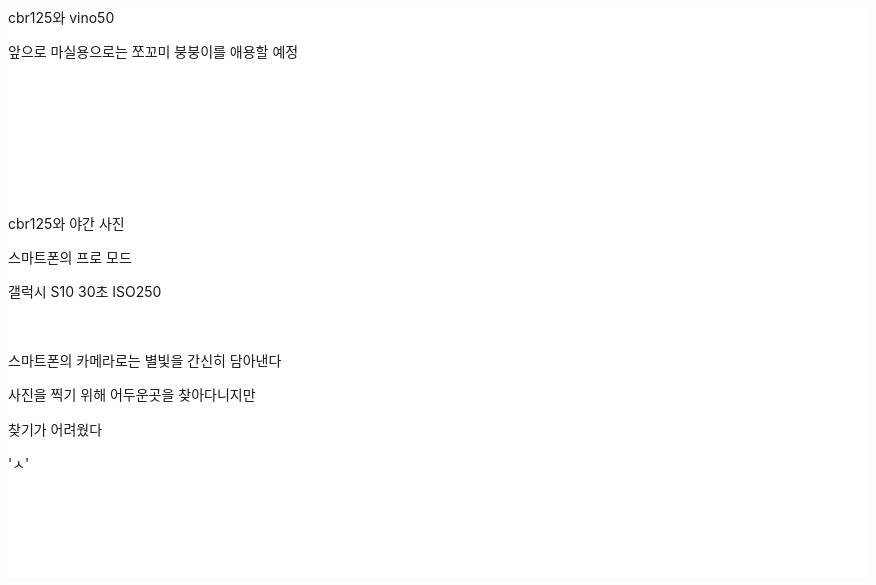 <div class="se-component-content">
<div class="se-section se-section-text se-l-default">
<div class="se-module se-module-text">
<p class="se-text-paragraph se-text-paragraph-align-" id="SE-ce980904-cd84-11ec-8a55-d149ada85496" style=""><span class="se-fs- se-ff-nanumgothic" id="SE-ce980903-cd84-11ec-8a55-6f319b540600" style="">cbr125와 vino50</span></p><p class="se-text-paragraph se-text-paragraph-align-" id="SE-ce980906-cd84-11ec-8a55-814b12f63781" style=""><span class="se-fs- se-ff-nanumgothic" id="SE-ce980905-cd84-11ec-8a55-d5d4ac495f22" style="">앞으로 마실용으로는 쪼꼬미 붕붕이를 애용할 예정</span></p><p class="se-text-paragraph se-text-paragraph-align-" id="SE-ce980908-cd84-11ec-8a55-4ff298d4e553" style=""><span class="se-fs- se-ff-nanumgothic" id="SE-ce980907-cd84-11ec-8a55-1746ef706940" style="">​</span></p><p class="se-text-paragraph se-text-paragraph-align-" id="SE-ce98090a-cd84-11ec-8a55-5b1276505883" style=""><span class="se-fs- se-ff-nanumgothic" id="SE-ce980909-cd84-11ec-8a55-93ba01a94e1d" style="">​</span></p><p class="se-text-paragraph se-text-paragraph-align-" id="SE-ce98090c-cd84-11ec-8a55-8f5203b16dee" style=""><span class="se-fs- se-ff-nanumgothic" id="SE-ce98090b-cd84-11ec-8a55-f55fff2e2537" style="">​</span></p>
</div>
</div>
</div>
</div> <div class="se-component se-image se-l-default" id="SE-9c7e17de-cd80-11ec-8a55-09242c33945a">
<div class="se-component-content se-component-content-normal">
<div class="se-section se-section-image se-l-default se-section-align-" style="max-width:900px;">
<div class="se-module se-module-image" style="">
<a class="se-module-image-link __se_image_link __se_link" data-linkdata='{"id" : "SE-9c7e17de-cd80-11ec-8a55-09242c33945a", "src" : "https://postfiles.pstatic.net/MjAyMjA1MDdfMTQg/MDAxNjUxODcxMjgxMzA4.wikxSWsG4yG-6HhZwDy0a4n0kPxEp5k7MvHKAf1QyXUg.dFI4N1h10FJ_qw2R2MXfI7aDy67jtOGyYhD29SIgUEMg.JPEG.dls32208/20220503%EF%BC%BF015233.jpg", "originalWidth" : "900", "originalHeight" : "1902", "linkUse" : "false", "link" : ""}' data-linktype="img" href="#" onclick="return false;" style="">
<img alt="" class="se-image-resource" data-height="1902" data-lazy-src="https://postfiles.pstatic.net/MjAyMjA1MDdfMTQg/MDAxNjUxODcxMjgxMzA4.wikxSWsG4yG-6HhZwDy0a4n0kPxEp5k7MvHKAf1QyXUg.dFI4N1h10FJ_qw2R2MXfI7aDy67jtOGyYhD29SIgUEMg.JPEG.dls32208/20220503%EF%BC%BF015233.jpg?type=w966" data-width="900" src="https://postfiles.pstatic.net/MjAyMjA1MDdfMTQg/MDAxNjUxODcxMjgxMzA4.wikxSWsG4yG-6HhZwDy0a4n0kPxEp5k7MvHKAf1QyXUg.dFI4N1h10FJ_qw2R2MXfI7aDy67jtOGyYhD29SIgUEMg.JPEG.dls32208/20220503%EF%BC%BF015233.jpg?type=w80_blur">
</img></a>
</div>
</div>
</div>
</div>
<div class="se-component se-text se-l-default" id="SE-0d38e40c-cd81-11ec-8a55-4be6ee3f3c1c">
<div class="se-component-content">
<div class="se-section se-section-text se-l-default">
<div class="se-module se-module-text">
<p class="se-text-paragraph se-text-paragraph-align-" id="SE-ce98301e-cd84-11ec-8a55-6b310e5a34bd" style=""><span class="se-fs- se-ff-nanumgothic" id="SE-ce98301d-cd84-11ec-8a55-2fda4348390a" style="">cbr125와 야간 사진</span></p><p class="se-text-paragraph se-text-paragraph-align-" id="SE-ce983020-cd84-11ec-8a55-c1632c09e35f" style=""><span class="se-fs- se-ff-nanumgothic" id="SE-ce98301f-cd84-11ec-8a55-1d4cdee717f0" style="">스마트폰의 프로 모드</span></p><p class="se-text-paragraph se-text-paragraph-align-" id="SE-ce983022-cd84-11ec-8a55-4b2a28098292" style=""><span class="se-fs- se-ff-nanumgothic" id="SE-ce983021-cd84-11ec-8a55-83734786291a" style="">갤럭시 S10 30초 ISO250</span></p><p class="se-text-paragraph se-text-paragraph-align-" id="SE-ce985734-cd84-11ec-8a55-a7bf3feedcc8" style=""><span class="se-fs- se-ff-nanumgothic" id="SE-ce985733-cd84-11ec-8a55-e13220a10234" style="">​</span></p><p class="se-text-paragraph se-text-paragraph-align-" id="SE-ce985736-cd84-11ec-8a55-e9e26e14e497" style=""><span class="se-fs- se-ff-nanumgothic" id="SE-ce985735-cd84-11ec-8a55-c7d0dcbc5358" style="">스마트폰의 카메라로는 별빛을 간신히 담아낸다</span></p><p class="se-text-paragraph se-text-paragraph-align-" id="SE-ce985738-cd84-11ec-8a55-e1b6e8d73608" style=""><span class="se-fs- se-ff-nanumgothic" id="SE-ce985737-cd84-11ec-8a55-c3cda858ae24" style="">사진을 찍기 위해 어두운곳을 찾아다니지만</span></p><p class="se-text-paragraph se-text-paragraph-align-" id="SE-ce98573a-cd84-11ec-8a55-9561ce6dfa44" style=""><span class="se-fs- se-ff-nanumgothic" id="SE-ce985739-cd84-11ec-8a55-95f361d6d79e" style="">찾기가 어려웠다</span></p><p class="se-text-paragraph se-text-paragraph-align-" id="SE-ce98573c-cd84-11ec-8a55-036496a90984" style=""><span class="se-fs- se-ff-nanumgothic" id="SE-ce98573b-cd84-11ec-8a55-a5dccf02352c" style="">'ㅅ'</span></p><p class="se-text-paragraph se-text-paragraph-align-" id="SE-ce98573e-cd84-11ec-8a55-bd00b4acb6af" style=""><span class="se-fs- se-ff-nanumgothic" id="SE-ce98573d-cd84-11ec-8a55-8943519c5d0f" style="">​</span></p><p class="se-text-paragraph se-text-paragraph-align-" id="SE-ce985740-cd84-11ec-8a55-dddcd7f304df" style=""><span class="se-fs- se-ff-nanumgothic" id="SE-ce98573f-cd84-11ec-8a55-9b8626aae468" style="">​</span></p><p class="se-text-paragraph se-text-paragraph-align-" id="SE-ce985742-cd84-11ec-8a55-09825a6ffc2e" style=""><span class="se-fs- se-ff-nanumgothic" id="SE-ce985741-cd84-11ec-8a55-11140c929b43" style="">​</span></p>